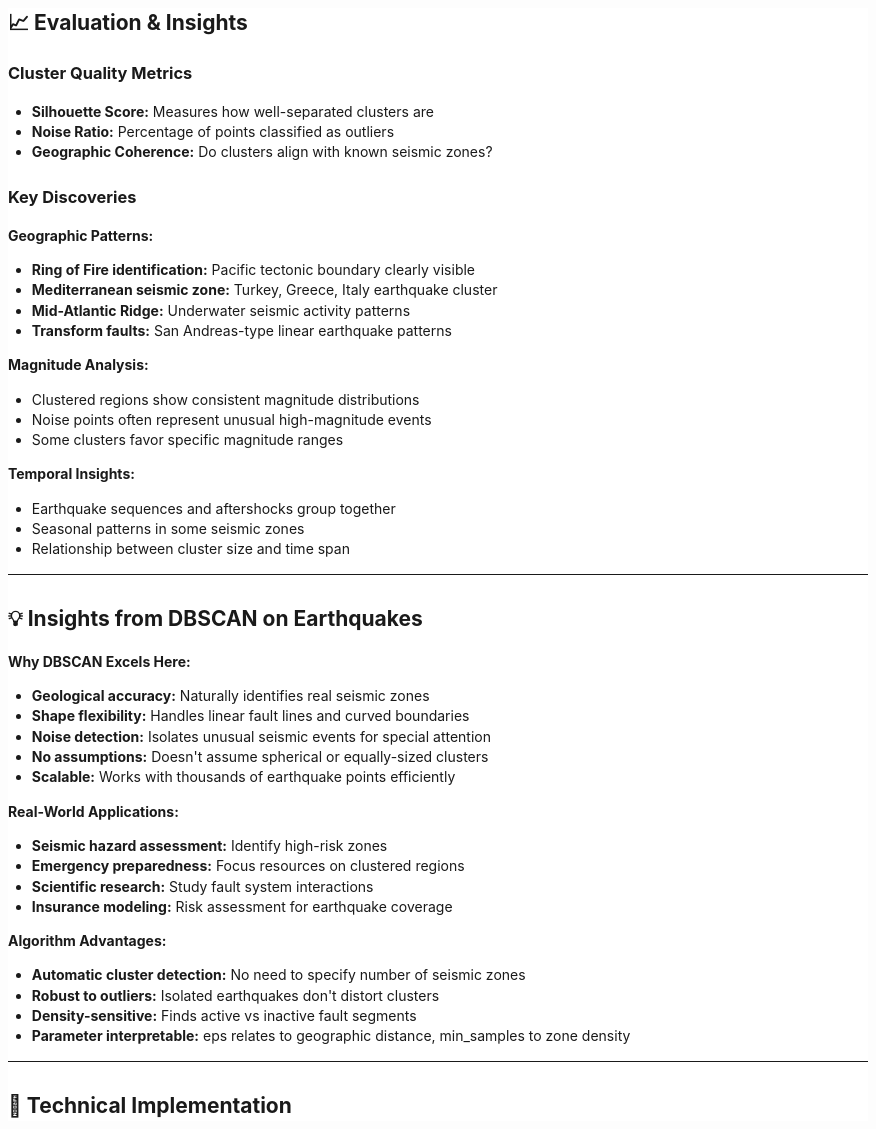
## 📈 Evaluation & Insights

### Cluster Quality Metrics
- **Silhouette Score:** Measures how well-separated clusters are
- **Noise Ratio:** Percentage of points classified as outliers
- **Geographic Coherence:** Do clusters align with known seismic zones?

### Key Discoveries

**Geographic Patterns:**
- **Ring of Fire identification:** Pacific tectonic boundary clearly visible
- **Mediterranean seismic zone:** Turkey, Greece, Italy earthquake cluster
- **Mid-Atlantic Ridge:** Underwater seismic activity patterns
- **Transform faults:** San Andreas-type linear earthquake patterns

**Magnitude Analysis:**
- Clustered regions show consistent magnitude distributions
- Noise points often represent unusual high-magnitude events
- Some clusters favor specific magnitude ranges

**Temporal Insights:**
- Earthquake sequences and aftershocks group together
- Seasonal patterns in some seismic zones
- Relationship between cluster size and time span

---

## 💡 Insights from DBSCAN on Earthquakes

**Why DBSCAN Excels Here:**
- **Geological accuracy:** Naturally identifies real seismic zones
- **Shape flexibility:** Handles linear fault lines and curved boundaries
- **Noise detection:** Isolates unusual seismic events for special attention
- **No assumptions:** Doesn't assume spherical or equally-sized clusters
- **Scalable:** Works with thousands of earthquake points efficiently

**Real-World Applications:**
- **Seismic hazard assessment:** Identify high-risk zones
- **Emergency preparedness:** Focus resources on clustered regions
- **Scientific research:** Study fault system interactions
- **Insurance modeling:** Risk assessment for earthquake coverage

**Algorithm Advantages:**
- **Automatic cluster detection:** No need to specify number of seismic zones
- **Robust to outliers:** Isolated earthquakes don't distort clusters
- **Density-sensitive:** Finds active vs inactive fault segments
- **Parameter interpretable:** eps relates to geographic distance, min_samples to zone density

---

## 🔧 Technical Implementation
